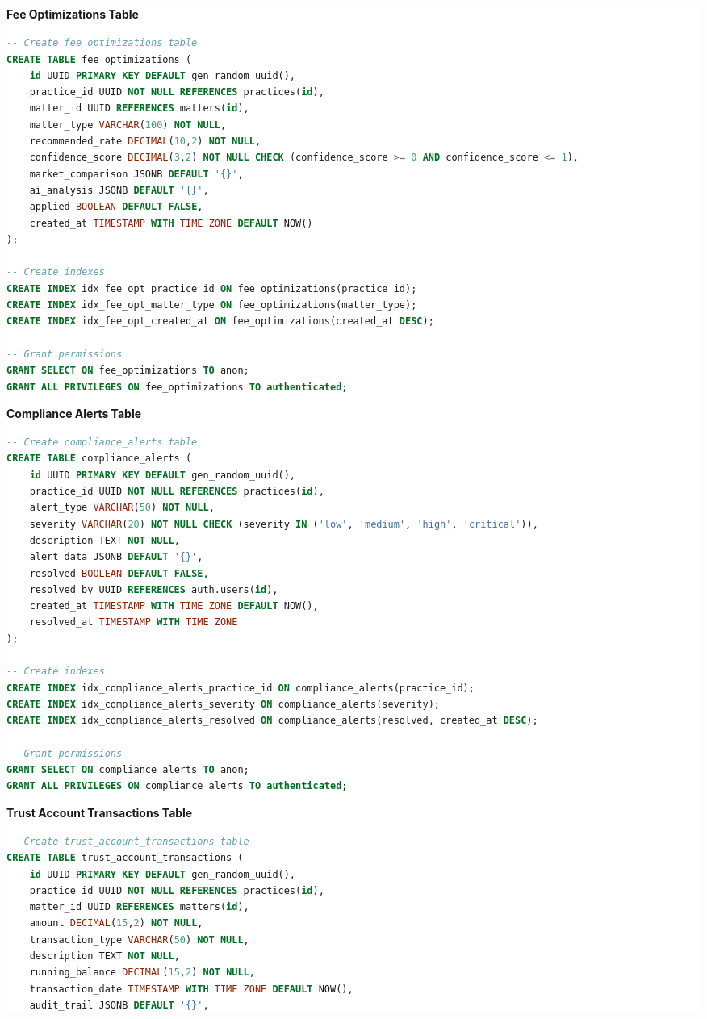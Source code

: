 **Fee Optimizations Table**
```sql
-- Create fee_optimizations table
CREATE TABLE fee_optimizations (
    id UUID PRIMARY KEY DEFAULT gen_random_uuid(),
    practice_id UUID NOT NULL REFERENCES practices(id),
    matter_id UUID REFERENCES matters(id),
    matter_type VARCHAR(100) NOT NULL,
    recommended_rate DECIMAL(10,2) NOT NULL,
    confidence_score DECIMAL(3,2) NOT NULL CHECK (confidence_score >= 0 AND confidence_score <= 1),
    market_comparison JSONB DEFAULT '{}',
    ai_analysis JSONB DEFAULT '{}',
    applied BOOLEAN DEFAULT FALSE,
    created_at TIMESTAMP WITH TIME ZONE DEFAULT NOW()
);

-- Create indexes
CREATE INDEX idx_fee_opt_practice_id ON fee_optimizations(practice_id);
CREATE INDEX idx_fee_opt_matter_type ON fee_optimizations(matter_type);
CREATE INDEX idx_fee_opt_created_at ON fee_optimizations(created_at DESC);

-- Grant permissions
GRANT SELECT ON fee_optimizations TO anon;
GRANT ALL PRIVILEGES ON fee_optimizations TO authenticated;
```

**Compliance Alerts Table**
```sql
-- Create compliance_alerts table
CREATE TABLE compliance_alerts (
    id UUID PRIMARY KEY DEFAULT gen_random_uuid(),
    practice_id UUID NOT NULL REFERENCES practices(id),
    alert_type VARCHAR(50) NOT NULL,
    severity VARCHAR(20) NOT NULL CHECK (severity IN ('low', 'medium', 'high', 'critical')),
    description TEXT NOT NULL,
    alert_data JSONB DEFAULT '{}',
    resolved BOOLEAN DEFAULT FALSE,
    resolved_by UUID REFERENCES auth.users(id),
    created_at TIMESTAMP WITH TIME ZONE DEFAULT NOW(),
    resolved_at TIMESTAMP WITH TIME ZONE
);

-- Create indexes
CREATE INDEX idx_compliance_alerts_practice_id ON compliance_alerts(practice_id);
CREATE INDEX idx_compliance_alerts_severity ON compliance_alerts(severity);
CREATE INDEX idx_compliance_alerts_resolved ON compliance_alerts(resolved, created_at DESC);

-- Grant permissions
GRANT SELECT ON compliance_alerts TO anon;
GRANT ALL PRIVILEGES ON compliance_alerts TO authenticated;
```

**Trust Account Transactions Table**
```sql
-- Create trust_account_transactions table
CREATE TABLE trust_account_transactions (
    id UUID PRIMARY KEY DEFAULT gen_random_uuid(),
    practice_id UUID NOT NULL REFERENCES practices(id),
    matter_id UUID REFERENCES matters(id),
    amount DECIMAL(15,2) NOT NULL,
    transaction_type VARCHAR(50) NOT NULL,
    description TEXT NOT NULL,
    running_balance DECIMAL(15,2) NOT NULL,
    transaction_date TIMESTAMP WITH TIME ZONE DEFAULT NOW(),
    audit_trail JSONB DEFAULT '{}',
```